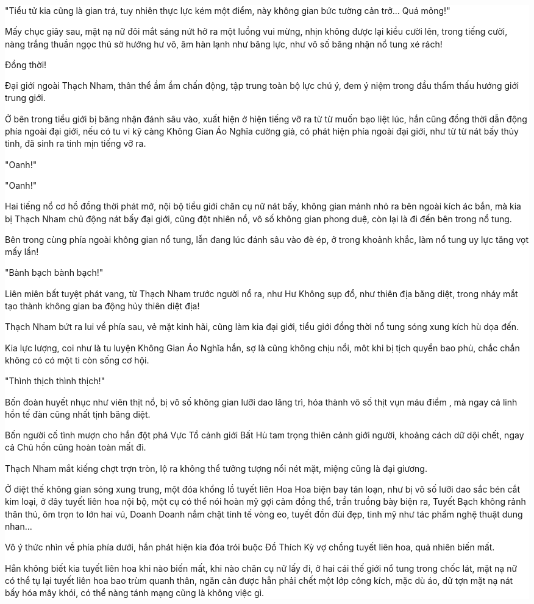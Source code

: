 "Tiểu tử kia cũng là gian trá, tuy nhiên thực lực kém một điểm, này không gian bức tường cản trở... Quá mỏng!"

Mấy chục giây sau, mặt nạ nữ đôi mắt sáng nứt hở ra một luồng vui mừng, nhịn không được lại kiều cười lên, trong tiếng cười, nàng trắng thuần ngọc thủ sờ hướng hư vô, âm hàn lạnh như băng lực, như vô số băng nhận nổ tung xé rách!

Đồng thời!

Đại giới ngoài Thạch Nham, thân thể ầm ầm chấn động, tập trung toàn bộ lực chú ý, đem ý niệm trong đầu thẩm thấu hướng giới trung giới.

Ở bên trong tiểu giới bị băng nhận đánh sâu vào, xuất hiện ở hiện tiếng vỡ ra từ từ muốn bạo liệt lúc, hắn cũng đồng thời dẫn động phía ngoài đại giới, nếu có tu vi kỹ càng Không Gian Áo Nghĩa cường giả, có phát hiện phía ngoài đại giới, như từ từ nát bấy thủy tinh, đã sinh ra tinh mịn tiếng vỡ ra.

"Oanh!"

"Oanh!"

Hai tiếng nổ cơ hồ đồng thời phát mở, nội bộ tiểu giới chăn cụ nữ nát bấy, không gian mảnh nhỏ ra bên ngoài kích ác bắn, mà kia bị Thạch Nham chủ động nát bấy đại giới, cũng đột nhiên nổ, vô số không gian phong duệ, còn lại là đi đến bên trong nổ tung.

Bên trong cùng phía ngoài không gian nổ tung, lẫn đang lúc đánh sâu vào đè ép, ở trong khoảnh khắc, làm nổ tung uy lực tăng vọt mấy lần!

"Bành bạch bành bạch!"

Liên miên bất tuyệt phát vang, từ Thạch Nham trước người nổ ra, như Hư Không sụp đổ, như thiên địa băng diệt, trong nháy mắt tạo thành không gian ba động hủy thiên diệt địa!

Thạch Nham bứt ra lui về phía sau, vẻ mặt kinh hãi, cũng làm kia đại giới, tiểu giới đồng thời nổ tung sóng xung kích hù dọa đến.

Kia lực lượng, coi như là tu luyện Không Gian Áo Nghĩa hắn, sợ là cũng không chịu nổi, môt khi bị tịch quyển bao phủ, chắc chắn không có có một ti còn sống cơ hội.

"Thình thịch thình thịch!"

Bốn đoàn huyết nhục như viên thịt nổ, bị vô số không gian lưỡi dao lăng trì, hóa thành vô số thịt vụn máu điểm , mà ngay cả linh hồn tế đàn cũng nhất tịnh băng diệt.

Bốn người cố tình mượn cho hắn đột phá Vực Tổ cảnh giới Bất Hủ tam trọng thiên cảnh giới người, khoảng cách dữ dội chết, ngay cả Chủ hồn cũng hoàn toàn mất đi.

Thạch Nham mắt kiếng chợt trợn tròn, lộ ra không thể tưởng tượng nổi nét mặt, miệng cũng là đại giương.

Ở diệt thế không gian sóng xung trung, một đóa khổng lồ tuyết liên Hoa Hoa biện bay tán loạn, như bị vô số lưỡi dao sắc bén cắt kim loại, ở đây tuyết liên hoa nội bộ, một cụ có thể nói hoàn mỹ gợi cảm đồng thể, trần truồng bày biện ra, Tuyết Bạch không rảnh thân thủ, ôm trọn to lớn hai vú, Doanh Doanh nắm chặt tinh tế vòng eo, tuyết đồn đùi đẹp, tinh mỹ như tác phẩm nghệ thuật dung nhan...

Vô ý thức nhìn về phía phía dưới, hắn phát hiện kia đóa trói buộc Đồ Thích Kỳ vợ chồng tuyết liên hoa, quả nhiên biến mất.

Hắn không biết kia tuyết liên hoa khi nào biến mất, khi nào chăn cụ nữ lấy đi, ở hai cái thế giới nổ tung trong chốc lát, mặt nạ nữ có thể tụ lại tuyết liên hoa bao trùm quanh thân, ngăn cản được hẳn phải chết một lớp công kích, mặc dù áo, dử tợn mặt nạ nát bấy hóa mây khói, có thể nàng tánh mạng cũng là không việc gì.
